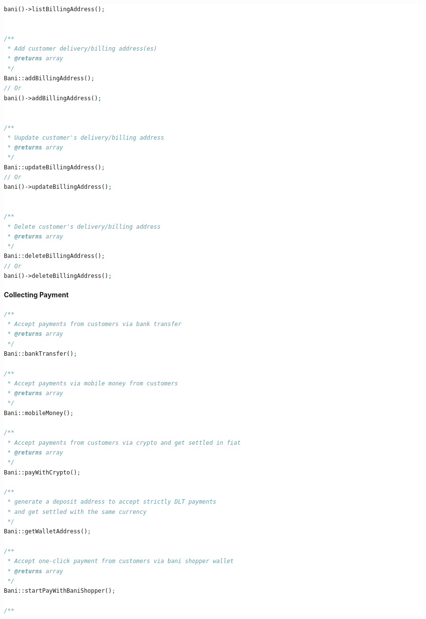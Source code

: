 ```php
bani()->listBillingAddress();


/**
 * Add customer delivery/billing address(es)
 * @returns array
 */
Bani::addBillingAddress();
// Or
bani()->addBillingAddress();


/**
 * Uupdate customer's delivery/billing address
 * @returns array
 */
Bani::updateBillingAddress();
// Or
bani()->updateBillingAddress();


/**
 * Delete customer's delivery/billing address
 * @returns array
 */
Bani::deleteBillingAddress();
// Or
bani()->deleteBillingAddress();
```
#### Collecting Payment

```php
/**
 * Accept payments from customers via bank transfer
 * @returns array
 */
Bani::bankTransfer();

/**
 * Accept payments via mobile money from customers
 * @returns array
 */
Bani::mobileMoney();

/**
 * Accept payments from customers via crypto and get settled in fiat
 * @returns array
 */
Bani::payWithCrypto();

/**
 * generate a deposit address to accept strictly DLT payments 
 * and get settled with the same currency
 */
Bani::getWalletAddress();

/**
 * Accept one-click payment from customers via bani shopper wallet
 * @returns array
 */
Bani::startPayWithBaniShopper();

/**
```